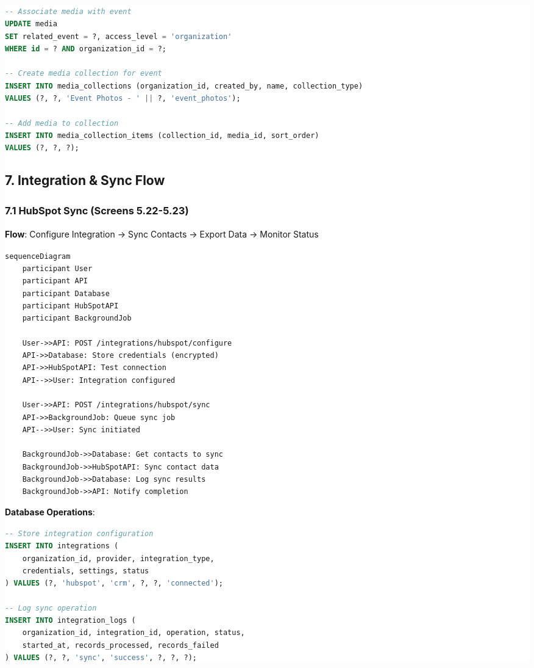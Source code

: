 ```sql
-- Associate media with event
UPDATE media 
SET related_event = ?, access_level = 'organization'
WHERE id = ? AND organization_id = ?;

-- Create media collection for event
INSERT INTO media_collections (organization_id, created_by, name, collection_type)
VALUES (?, ?, 'Event Photos - ' || ?, 'event_photos');

-- Add media to collection
INSERT INTO media_collection_items (collection_id, media_id, sort_order)
VALUES (?, ?, ?);
```

## 7. Integration & Sync Flow

### 7.1 HubSpot Sync (Screens 5.22-5.23)

**Flow**: Configure Integration → Sync Contacts → Export Data → Monitor Status

```mermaid
sequenceDiagram
    participant User
    participant API
    participant Database
    participant HubSpotAPI
    participant BackgroundJob

    User->>API: POST /integrations/hubspot/configure
    API->>Database: Store credentials (encrypted)
    API->>HubSpotAPI: Test connection
    API-->>User: Integration configured

    User->>API: POST /integrations/hubspot/sync
    API->>BackgroundJob: Queue sync job
    API-->>User: Sync initiated

    BackgroundJob->>Database: Get contacts to sync
    BackgroundJob->>HubSpotAPI: Sync contact data
    BackgroundJob->>Database: Log sync results
    BackgroundJob->>API: Notify completion
```

**Database Operations**:
```sql
-- Store integration configuration
INSERT INTO integrations (
    organization_id, provider, integration_type, 
    credentials, settings, status
) VALUES (?, 'hubspot', 'crm', ?, ?, 'connected');

-- Log sync operation
INSERT INTO integration_logs (
    organization_id, integration_id, operation, status,
    started_at, records_processed, records_failed
) VALUES (?, ?, 'sync', 'success', ?, ?, ?);
```
